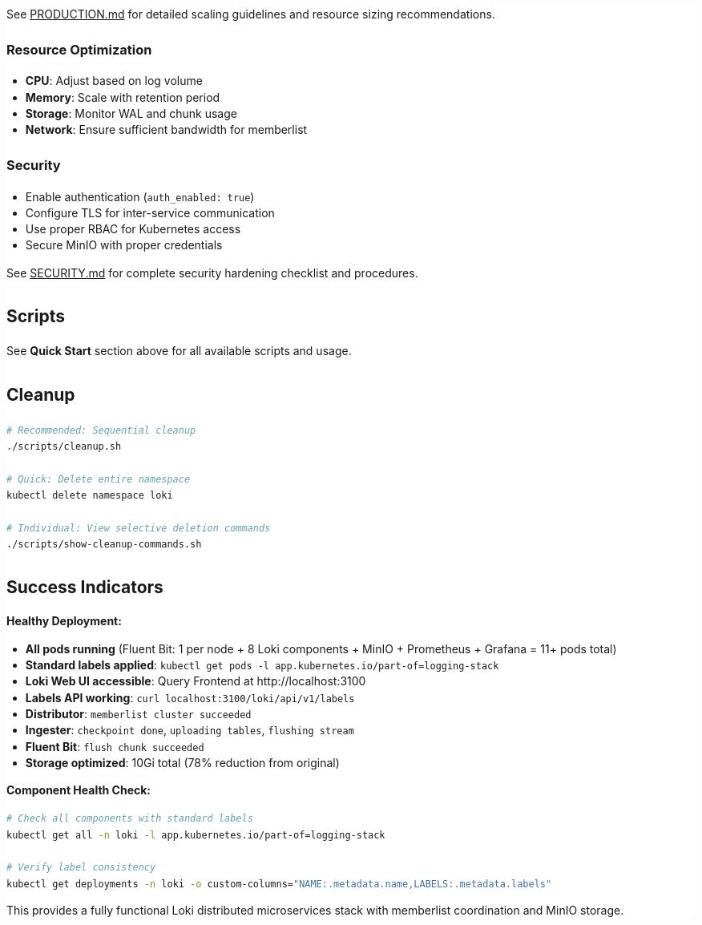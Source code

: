 See [PRODUCTION.md](PRODUCTION.md) for detailed scaling guidelines and resource sizing recommendations.

### Resource Optimization
- **CPU**: Adjust based on log volume
- **Memory**: Scale with retention period
- **Storage**: Monitor WAL and chunk usage
- **Network**: Ensure sufficient bandwidth for memberlist

### Security
- Enable authentication (`auth_enabled: true`)
- Configure TLS for inter-service communication
- Use proper RBAC for Kubernetes access
- Secure MinIO with proper credentials

See [SECURITY.md](SECURITY.md) for complete security hardening checklist and procedures.

## Scripts

See **Quick Start** section above for all available scripts and usage.

## Cleanup

```bash
# Recommended: Sequential cleanup
./scripts/cleanup.sh

# Quick: Delete entire namespace
kubectl delete namespace loki

# Individual: View selective deletion commands
./scripts/show-cleanup-commands.sh
```



## Success Indicators

**Healthy Deployment:**
- **All pods running** (Fluent Bit: 1 per node + 8 Loki components + MinIO + Prometheus + Grafana = 11+ pods total)
- **Standard labels applied**: `kubectl get pods -l app.kubernetes.io/part-of=logging-stack`
- **Loki Web UI accessible**: Query Frontend at http://localhost:3100
- **Labels API working**: `curl localhost:3100/loki/api/v1/labels`
- **Distributor**: `memberlist cluster succeeded`
- **Ingester**: `checkpoint done`, `uploading tables`, `flushing stream`
- **Fluent Bit**: `flush chunk succeeded`
- **Storage optimized**: 10Gi total (78% reduction from original)

**Component Health Check:**
```bash
# Check all components with standard labels
kubectl get all -n loki -l app.kubernetes.io/part-of=logging-stack

# Verify label consistency
kubectl get deployments -n loki -o custom-columns="NAME:.metadata.name,LABELS:.metadata.labels"
```

This provides a fully functional Loki distributed microservices stack with memberlist coordination and MinIO storage.
